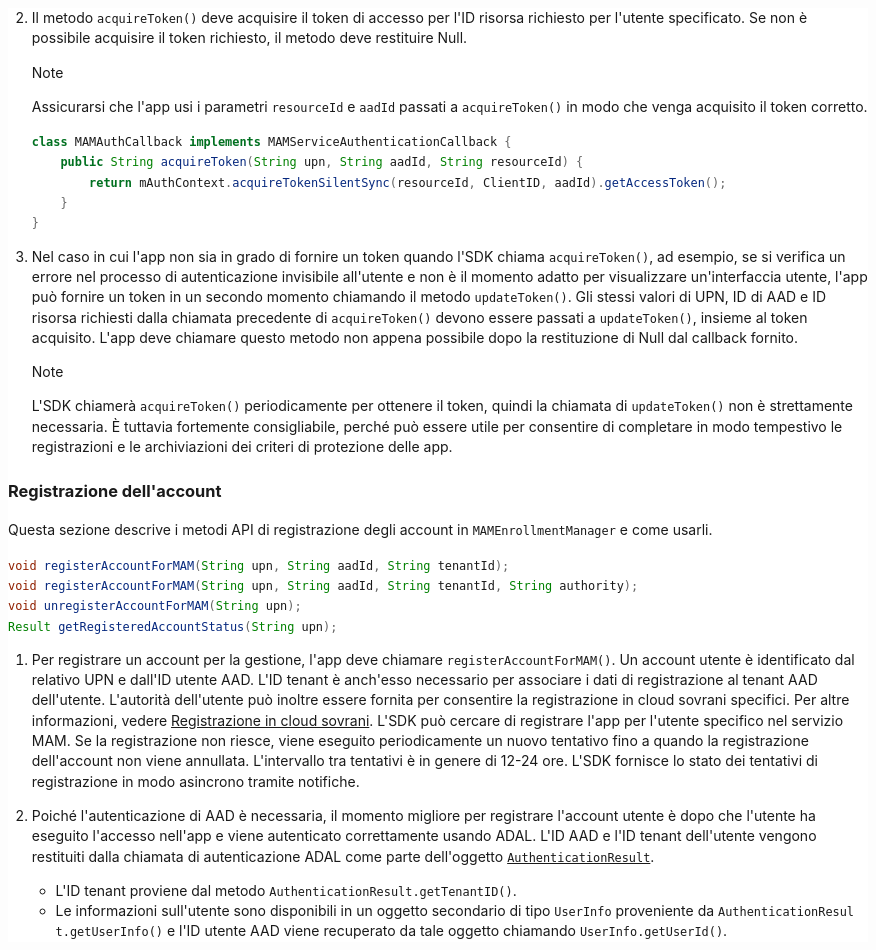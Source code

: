 2. Il metodo `acquireToken()` deve acquisire il token di accesso per l'ID risorsa richiesto per l'utente specificato. Se non è possibile acquisire il token richiesto, il metodo deve restituire Null.

    > [!NOTE]
    > Assicurarsi che l'app usi i parametri `resourceId` e `aadId` passati a `acquireToken()` in modo che venga acquisito il token corretto.

    ```java
    class MAMAuthCallback implements MAMServiceAuthenticationCallback {
        public String acquireToken(String upn, String aadId, String resourceId) {
            return mAuthContext.acquireTokenSilentSync(resourceId, ClientID, aadId).getAccessToken();
        }
    }
    ```

3. Nel caso in cui l'app non sia in grado di fornire un token quando l'SDK chiama `acquireToken()`, ad esempio, se si verifica un errore nel processo di autenticazione invisibile all'utente e non è il momento adatto per visualizzare un'interfaccia utente, l'app può fornire un token in un secondo momento chiamando il metodo `updateToken()`. Gli stessi valori di UPN, ID di AAD e ID risorsa richiesti dalla chiamata precedente di `acquireToken()` devono essere passati a `updateToken()`, insieme al token acquisito. L'app deve chiamare questo metodo non appena possibile dopo la restituzione di Null dal callback fornito.

    > [!NOTE]
    > L'SDK chiamerà `acquireToken()` periodicamente per ottenere il token, quindi la chiamata di `updateToken()` non è strettamente necessaria. È tuttavia fortemente consigliabile, perché può essere utile per consentire di completare in modo tempestivo le registrazioni e le archiviazioni dei criteri di protezione delle app.


### <a name="account-registration"></a>Registrazione dell'account
Questa sezione descrive i metodi API di registrazione degli account in `MAMEnrollmentManager` e come usarli.

```java
void registerAccountForMAM(String upn, String aadId, String tenantId);
void registerAccountForMAM(String upn, String aadId, String tenantId, String authority);
void unregisterAccountForMAM(String upn);
Result getRegisteredAccountStatus(String upn);
```

1. Per registrare un account per la gestione, l'app deve chiamare `registerAccountForMAM()`. Un account utente è identificato dal relativo UPN e dall'ID utente AAD. L'ID tenant è anch'esso necessario per associare i dati di registrazione al tenant AAD dell'utente. L'autorità dell'utente può inoltre essere fornita per consentire la registrazione in cloud sovrani specifici. Per altre informazioni, vedere [Registrazione in cloud sovrani](#sovereign-cloud-registration).  L'SDK può cercare di registrare l'app per l'utente specifico nel servizio MAM. Se la registrazione non riesce, viene eseguito periodicamente un nuovo tentativo fino a quando la registrazione dell'account non viene annullata. L'intervallo tra tentativi è in genere di 12-24 ore. L'SDK fornisce lo stato dei tentativi di registrazione in modo asincrono tramite notifiche.

2. Poiché l'autenticazione di AAD è necessaria, il momento migliore per registrare l'account utente è dopo che l'utente ha eseguito l'accesso nell'app e viene autenticato correttamente usando ADAL. L'ID AAD e l'ID tenant dell'utente vengono restituiti dalla chiamata di autenticazione ADAL come parte dell'oggetto [`AuthenticationResult`](https://github.com/AzureAD/azure-activedirectory-library-for-android).
    * L'ID tenant proviene dal metodo `AuthenticationResult.getTenantID()`.
    * Le informazioni sull'utente sono disponibili in un oggetto secondario di tipo `UserInfo` proveniente da `AuthenticationResult.getUserInfo()` e l'ID utente AAD viene recuperato da tale oggetto chiamando `UserInfo.getUserId()`.
